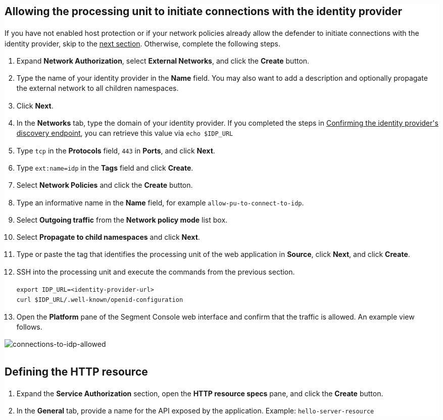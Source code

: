 
## Allowing the processing unit to initiate connections with the identity provider

If you have not enabled host protection or if your network policies already allow the defender to initiate connections with the identity provider, skip to the [next section](#defining-the-http-resource).
Otherwise, complete the following steps.

1. Expand **Network Authorization**, select **External Networks**, and click the **Create** button.

1. Type the name of your identity provider in the **Name** field.
   You may also want to add a description and optionally propagate the external network to all children namespaces.

1. Click **Next**.

1. In the **Networks** tab, type the domain of your identity provider. If you completed the steps in [Confirming the identity provider's discovery endpoint](#confirming-the-identity-provider-s-discovery-endpoint), you can retrieve this value via `echo $IDP_URL`

1. Type `tcp` in the **Protocols** field, `443` in **Ports**, and click **Next**.

1. Type `ext:name=idp` in the **Tags** field and click **Create**.

1. Select **Network Policies** and click the **Create** button.

1. Type an informative name in the **Name** field, for example `allow-pu-to-connect-to-idp`.

1. Select **Outgoing traffic** from the **Network policy mode** list box.

1. Select **Propagate to child namespaces** and click **Next**.

1. Type or paste the tag that identifies the processing unit of the web application in **Source**, click **Next**, and click **Create**.

1. SSH into the processing unit and execute the commands from the previous section.

    ```console
    export IDP_URL=<identity-provider-url>
    curl $IDP_URL/.well-known/openid-configuration
    ```

1. Open the **Platform** pane of the Segment Console web interface and confirm that the traffic is allowed.
   An example view follows.

![connections-to-idp-allowed](/img/screenshots/oidc-app-idp-allowed.png)


## Defining the HTTP resource

1. Expand the **Service Authorization** section, open the **HTTP resource specs** pane, and click the **Create** button.

1. In the **General** tab, provide a name for the API exposed by the application.
   Example: `hello-server-resource`
